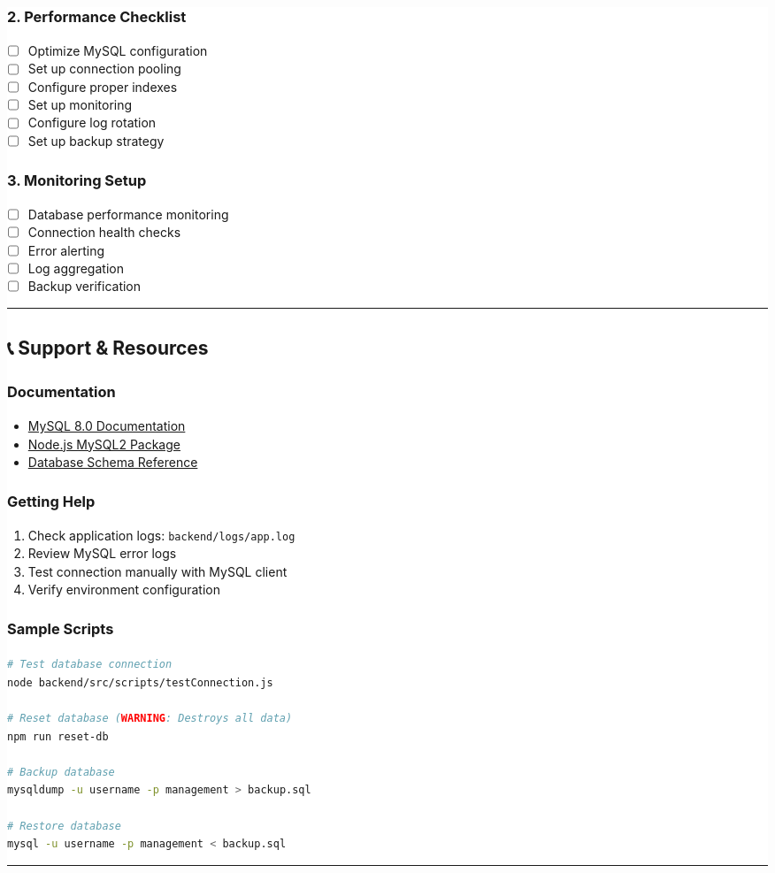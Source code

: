 ### 2. Performance Checklist

- [ ] Optimize MySQL configuration
- [ ] Set up connection pooling
- [ ] Configure proper indexes
- [ ] Set up monitoring
- [ ] Configure log rotation
- [ ] Set up backup strategy

### 3. Monitoring Setup

- [ ] Database performance monitoring
- [ ] Connection health checks
- [ ] Error alerting
- [ ] Log aggregation
- [ ] Backup verification

---

## 📞 Support & Resources

### Documentation

- [MySQL 8.0 Documentation](https://dev.mysql.com/doc/refman/8.0/en/)
- [Node.js MySQL2 Package](https://github.com/sidorares/node-mysql2)
- [Database Schema Reference](backend/src/database/schema.sql)

### Getting Help

1. Check application logs: `backend/logs/app.log`
2. Review MySQL error logs
3. Test connection manually with MySQL client
4. Verify environment configuration

### Sample Scripts

```bash
# Test database connection
node backend/src/scripts/testConnection.js

# Reset database (WARNING: Destroys all data)
npm run reset-db

# Backup database
mysqldump -u username -p management > backup.sql

# Restore database
mysql -u username -p management < backup.sql
```

---
